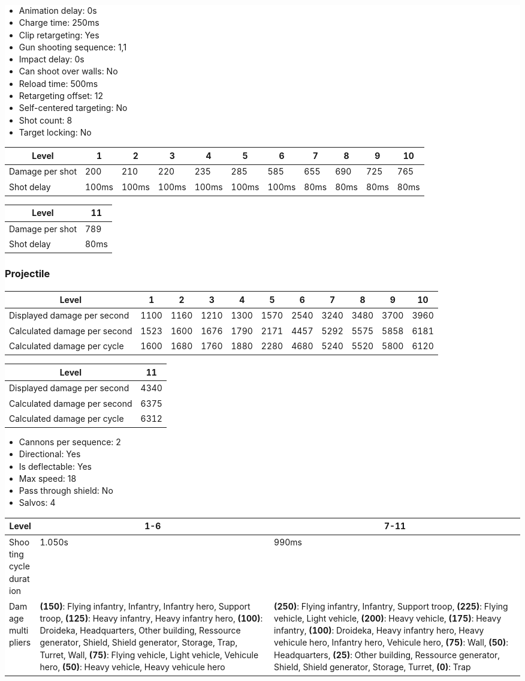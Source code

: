   * Animation delay: 0s
  * Charge time: 250ms
  * Clip retargeting: Yes
  * Gun shooting sequence: 1,1
  * Impact delay: 0s
  * Can shoot over walls: No
  * Reload time: 500ms
  * Retargeting offset: 12
  * Self-centered targeting: No
  * Shot count: 8
  * Target locking: No

|Level          |1    |2    |3    |4    |5    |6    |7   |8   |9   |10  |
|---------------|-----|-----|-----|-----|-----|-----|----|----|----|----|
|Damage per shot|200  |210  |220  |235  |285  |585  |655 |690 |725 |765 |
|Shot delay     |100ms|100ms|100ms|100ms|100ms|100ms|80ms|80ms|80ms|80ms|


|Level          |11  |
|---------------|----|
|Damage per shot|789 |
|Shot delay     |80ms|


### Projectile

|Level                       |1   |2   |3   |4   |5   |6   |7   |8   |9   |10  |
|----------------------------|----|----|----|----|----|----|----|----|----|----|
|Displayed damage per second |1100|1160|1210|1300|1570|2540|3240|3480|3700|3960|
|Calculated damage per second|1523|1600|1676|1790|2171|4457|5292|5575|5858|6181|
|Calculated damage per cycle |1600|1680|1760|1880|2280|4680|5240|5520|5800|6120|


|Level                       |11  |
|----------------------------|----|
|Displayed damage per second |4340|
|Calculated damage per second|6375|
|Calculated damage per cycle |6312|


  * Cannons per sequence: 2
  * Directional: Yes
  * Is deflectable: Yes
  * Max speed: 18
  * Pass through shield: No
  * Salvos: 4

|Level                  |1-6                                                                                                                                                                                                                                                                                                                                                    |7-11                                                                                                                                                                                                                                                                                                                                                                                            |
|-----------------------|-------------------------------------------------------------------------------------------------------------------------------------------------------------------------------------------------------------------------------------------------------------------------------------------------------------------------------------------------------|------------------------------------------------------------------------------------------------------------------------------------------------------------------------------------------------------------------------------------------------------------------------------------------------------------------------------------------------------------------------------------------------|
|Shooting cycle duration|1.050s                                                                                                                                                                                                                                                                                                                                                 |990ms                                                                                                                                                                                                                                                                                                                                                                                           |
|Damage multipliers     |**(150)**: Flying infantry, Infantry, Infantry hero, Support troop, **(125)**: Heavy infantry, Heavy infantry hero, **(100)**: Droideka, Headquarters, Other building, Ressource generator, Shield, Shield generator, Storage, Trap, Turret, Wall, **(75)**: Flying vehicle, Light vehicle, Vehicule hero, **(50)**: Heavy vehicle, Heavy vehicule hero|**(250)**: Flying infantry, Infantry, Support troop, **(225)**: Flying vehicle, Light vehicle, **(200)**: Heavy vehicle, **(175)**: Heavy infantry, **(100)**: Droideka, Heavy infantry hero, Heavy vehicule hero, Infantry hero, Vehicule hero, **(75)**: Wall, **(50)**: Headquarters, **(25)**: Other building, Ressource generator, Shield, Shield generator, Storage, Turret, **(0)**: Trap|
